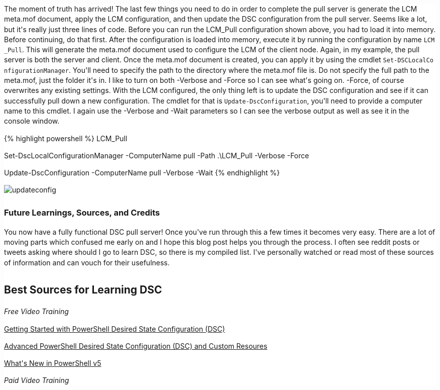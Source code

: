 The moment of truth has arrived! The last few things you need to do in order to complete the pull server is generate the LCM meta.mof document, apply the LCM configuration, and then update the DSC configuration from the pull server. Seems like a lot, but it's really just three lines of code. Before you can run the LCM_Pull configuration shown above, you had to load it into memory. Before continuing, do that first. After the configuration is loaded into memory, execute it by running the configuration by name `LCM_Pull`. This will generate the meta.mof document used to configure the LCM of the client node. Again, in my example, the pull server is both the server and client. Once the meta.mof document is created, you can apply it by using the cmdlet `Set-DSCLocalConfigurationManager`. You'll need to specify the path to the directory where the meta.mof file is. Do not specify the full path to the meta.mof, just the folder it's in. I like to turn on both -Verbose and -Force so I can see what's going on. -Force, of course overwrites any existing settings. With the LCM configured, the only thing left is to update the DSC configuration and see if it can successfully pull down a new configuration. The cmdlet for that is `Update-DscConfiguration`, you'll need to provide a computer name to this cmdlet. I again use the -Verbose and -Wait parameters so I can see the verbose output as well as see it in the console window.


{% highlight powershell %}
LCM_Pull

Set-DscLocalConfigurationManager -ComputerName pull -Path .\LCM_Pull -Verbose -Force

Update-DscConfiguration -ComputerName pull -Verbose -Wait
{% endhighlight %}


![updateconfig](/images/posts/DSCHTTPSPullServerPSv5/updateconfig.gif "updateconfig")

### Future Learnings, Sources, and Credits

You now have a fully functional DSC pull server! Once you've run through this a few times it becomes very easy. There are a lot of moving parts which confused me early on and I hope this blog post helps you through the process. I often see reddit posts or tweets asking where should I go to learn DSC, so there is my compiled list. I've personally watched or read most of these sources of information and can vouch for their usefulness.


## Best Sources for Learning DSC

*Free Video Training*


[Getting Started with PowerShell Desired State Configuration (DSC)](https://mva.microsoft.com/en-US/training-courses/getting-started-with-powershell-desired-state-configuration-dsc-8672?l=ZwHuclG1_2504984382)


[Advanced PowerShell Desired State Configuration (DSC) and Custom Resoures](https://mva.microsoft.com/en-US/training-courses/advanced-powershell-desired-state-configuration-dsc-and-custom-resources-8702?l=3DnsS2H1_1504984382)


[What's New in PowerShell v5](https://mva.microsoft.com/en-US/training-courses/whats-new-in-powershell-v5-16434?l=Oq4Os59VC_2506218965)


*Paid Video Training*
